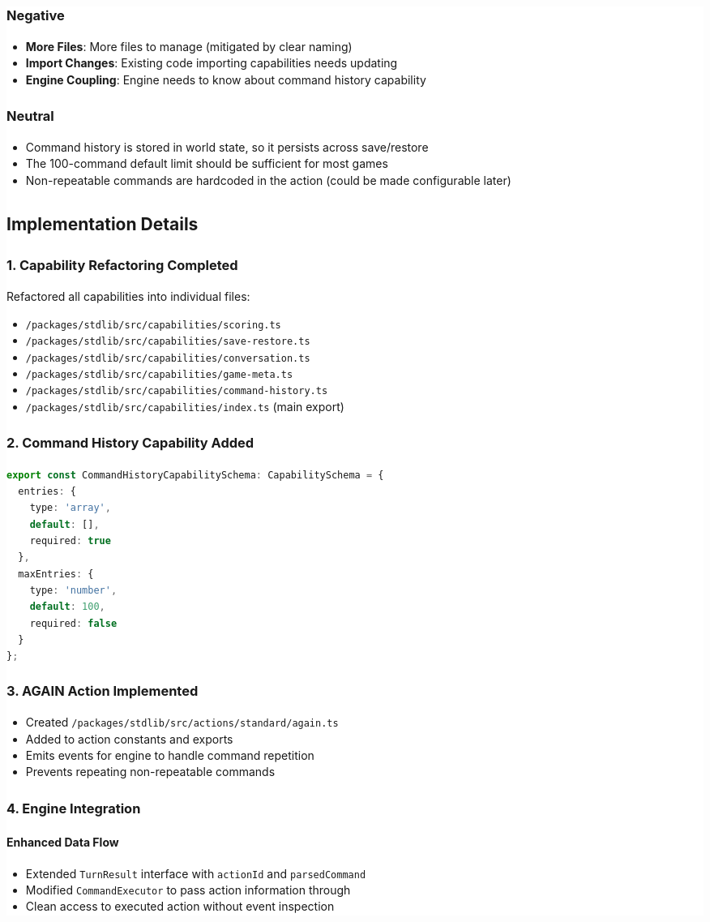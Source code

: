 ### Negative
- **More Files**: More files to manage (mitigated by clear naming)
- **Import Changes**: Existing code importing capabilities needs updating
- **Engine Coupling**: Engine needs to know about command history capability

### Neutral
- Command history is stored in world state, so it persists across save/restore
- The 100-command default limit should be sufficient for most games
- Non-repeatable commands are hardcoded in the action (could be made configurable later)

## Implementation Details

### 1. Capability Refactoring Completed

Refactored all capabilities into individual files:
- `/packages/stdlib/src/capabilities/scoring.ts`
- `/packages/stdlib/src/capabilities/save-restore.ts`
- `/packages/stdlib/src/capabilities/conversation.ts`
- `/packages/stdlib/src/capabilities/game-meta.ts`
- `/packages/stdlib/src/capabilities/command-history.ts`
- `/packages/stdlib/src/capabilities/index.ts` (main export)

### 2. Command History Capability Added

```typescript
export const CommandHistoryCapabilitySchema: CapabilitySchema = {
  entries: {
    type: 'array',
    default: [],
    required: true
  },
  maxEntries: {
    type: 'number',
    default: 100,
    required: false
  }
};
```

### 3. AGAIN Action Implemented

- Created `/packages/stdlib/src/actions/standard/again.ts`
- Added to action constants and exports
- Emits events for engine to handle command repetition
- Prevents repeating non-repeatable commands

### 4. Engine Integration

#### Enhanced Data Flow
- Extended `TurnResult` interface with `actionId` and `parsedCommand`
- Modified `CommandExecutor` to pass action information through
- Clean access to executed action without event inspection
